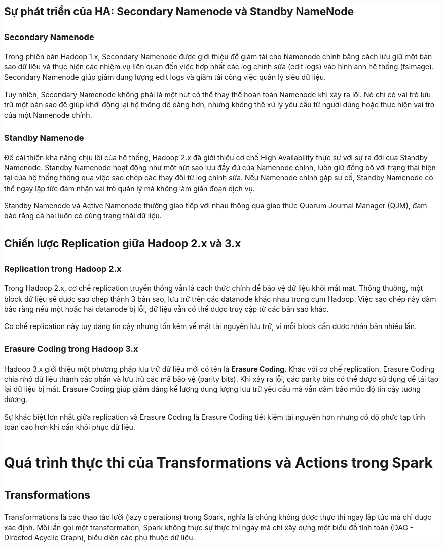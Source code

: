## Sự phát triển của HA: Secondary Namenode và Standby NameNode

### Secondary Namenode
Trong phiên bản Hadoop 1.x, Secondary Namenode được giới thiệu để giảm tải cho Namenode chính bằng cách lưu giữ một bản sao dữ liệu và thực hiện các nhiệm vụ liên quan đến việc hợp nhất các log chỉnh sửa (edit logs) vào hình ảnh hệ thống (fsimage). Secondary Namenode giúp giảm dung lượng edit logs và giảm tải công việc quản lý siêu dữ liệu.

Tuy nhiên, Secondary Namenode không phải là một nút có thể thay thế hoàn toàn Namenode khi xảy ra lỗi. Nó chỉ có vai trò lưu trữ một bản sao để giúp khởi động lại hệ thống dễ dàng hơn, nhưng không thể xử lý yêu cầu từ người dùng hoặc thực hiện vai trò của một Namenode chính.

### Standby Namenode
Để cải thiện khả năng chịu lỗi của hệ thống, Hadoop 2.x đã giới thiệu cơ chế High Availability thực sự với sự ra đời của Standby Namenode. Standby Namenode hoạt động như một nút sao lưu đầy đủ của Namenode chính, luôn giữ đồng bộ với trạng thái hiện tại của hệ thống thông qua việc sao chép các thay đổi từ log chỉnh sửa. Nếu Namenode chính gặp sự cố, Standby Namenode có thể ngay lập tức đảm nhận vai trò quản lý mà không làm gián đoạn dịch vụ.

Standby Namenode và Active Namenode thường giao tiếp với nhau thông qua giao thức Quorum Journal Manager (QJM), đảm bảo rằng cả hai luôn có cùng trạng thái dữ liệu.

## Chiến lược Replication giữa Hadoop 2.x và 3.x

### Replication trong Hadoop 2.x
Trong Hadoop 2.x, cơ chế replication truyền thống vẫn là cách thức chính để bảo vệ dữ liệu khỏi mất mát. Thông thường, một block dữ liệu sẽ được sao chép thành 3 bản sao, lưu trữ trên các datanode khác nhau trong cụm Hadoop. Việc sao chép này đảm bảo rằng nếu một hoặc hai datanode bị lỗi, dữ liệu vẫn có thể được truy cập từ các bản sao khác.

Cơ chế replication này tuy đáng tin cậy nhưng tốn kém về mặt tài nguyên lưu trữ, vì mỗi block cần được nhân bản nhiều lần.

### Erasure Coding trong Hadoop 3.x
Hadoop 3.x giới thiệu một phương pháp lưu trữ dữ liệu mới có tên là **Erasure Coding**. Khác với cơ chế replication, Erasure Coding chia nhỏ dữ liệu thành các phần và lưu trữ các mã bảo vệ (parity bits). Khi xảy ra lỗi, các parity bits có thể được sử dụng để tái tạo lại dữ liệu bị mất. Erasure Coding giúp giảm đáng kể lượng dung lượng lưu trữ yêu cầu mà vẫn đảm bảo mức độ tin cậy tương đương.

Sự khác biệt lớn nhất giữa replication và Erasure Coding là Erasure Coding tiết kiệm tài nguyên hơn nhưng có độ phức tạp tính toán cao hơn khi cần khôi phục dữ liệu.

# Quá trình thực thi của Transformations và Actions trong Spark

## Transformations

Transformations là các thao tác lười (lazy operations) trong Spark, nghĩa là chúng không được thực thi ngay lập tức mà chỉ được xác định. Mỗi lần gọi một transformation, Spark không thực sự thực thi ngay mà chỉ xây dựng một biểu đồ tính toán (DAG - Directed Acyclic Graph), biểu diễn các phụ thuộc dữ liệu.
